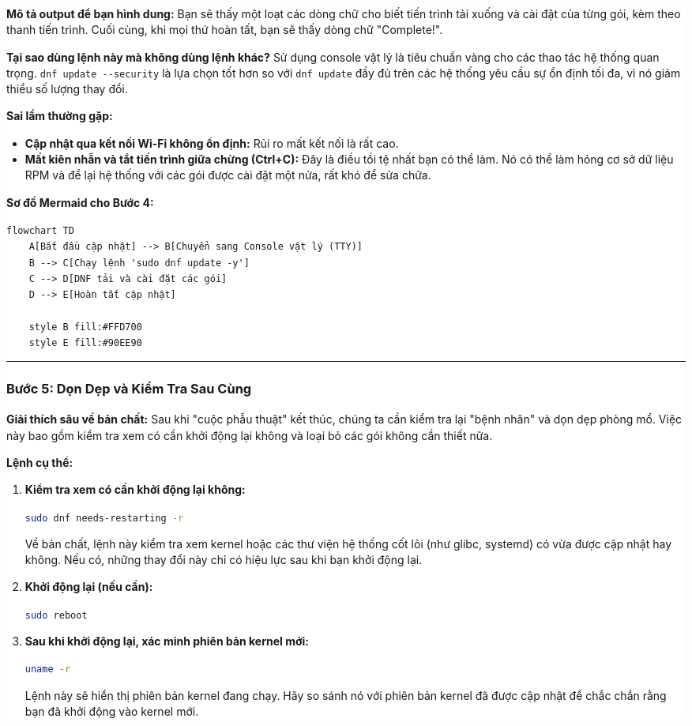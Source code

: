 **Mô tả output để bạn hình dung:**
Bạn sẽ thấy một loạt các dòng chữ cho biết tiến trình tải xuống và cài đặt của từng gói, kèm theo thanh tiến trình. Cuối cùng, khi mọi thứ hoàn tất, bạn sẽ thấy dòng chữ "Complete!".

**Tại sao dùng lệnh này mà không dùng lệnh khác?**
Sử dụng console vật lý là tiêu chuẩn vàng cho các thao tác hệ thống quan trọng. `dnf update --security` là lựa chọn tốt hơn so với `dnf update` đầy đủ trên các hệ thống yêu cầu sự ổn định tối đa, vì nó giảm thiểu số lượng thay đổi.

**Sai lầm thường gặp:**
*   **Cập nhật qua kết nối Wi-Fi không ổn định:** Rủi ro mất kết nối là rất cao.
*   **Mất kiên nhẫn và tắt tiến trình giữa chừng (Ctrl+C):** Đây là điều tồi tệ nhất bạn có thể làm. Nó có thể làm hỏng cơ sở dữ liệu RPM và để lại hệ thống với các gói được cài đặt một nửa, rất khó để sửa chữa.

**Sơ đồ Mermaid cho Bước 4:**

```mermaid
flowchart TD
    A[Bắt đầu cập nhật] --> B[Chuyển sang Console vật lý (TTY)]
    B --> C[Chạy lệnh 'sudo dnf update -y']
    C --> D[DNF tải và cài đặt các gói]
    D --> E[Hoàn tất cập nhật]

    style B fill:#FFD700
    style E fill:#90EE90
```
---
### **Bước 5: Dọn Dẹp và Kiểm Tra Sau Cùng**

**Giải thích sâu về bản chất:** Sau khi "cuộc phẫu thuật" kết thúc, chúng ta cần kiểm tra lại "bệnh nhân" và dọn dẹp phòng mổ. Việc này bao gồm kiểm tra xem có cần khởi động lại không và loại bỏ các gói không cần thiết nữa.

**Lệnh cụ thể:**

1.  **Kiểm tra xem có cần khởi động lại không:**
    ```bash
    sudo dnf needs-restarting -r
    ```
    Về bản chất, lệnh này kiểm tra xem kernel hoặc các thư viện hệ thống cốt lõi (như glibc, systemd) có vừa được cập nhật hay không. Nếu có, những thay đổi này chỉ có hiệu lực sau khi bạn khởi động lại.

2.  **Khởi động lại (nếu cần):**
    ```bash
    sudo reboot
    ```

3.  **Sau khi khởi động lại, xác minh phiên bản kernel mới:**
    ```bash
    uname -r
    ```
    Lệnh này sẽ hiển thị phiên bản kernel đang chạy. Hãy so sánh nó với phiên bản kernel đã được cập nhật để chắc chắn rằng bạn đã khởi động vào kernel mới.
